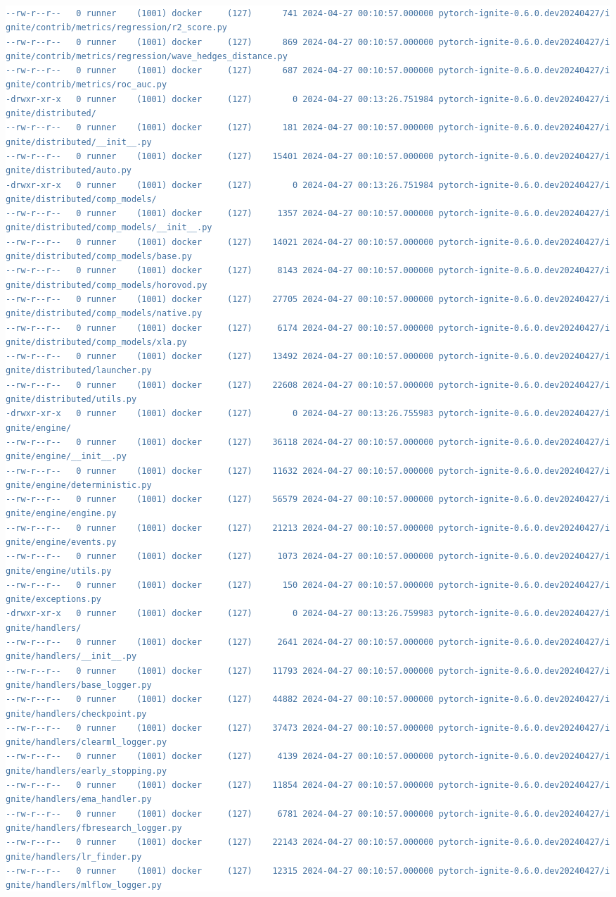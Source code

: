 ```diff
--rw-r--r--   0 runner    (1001) docker     (127)      741 2024-04-27 00:10:57.000000 pytorch-ignite-0.6.0.dev20240427/ignite/contrib/metrics/regression/r2_score.py
--rw-r--r--   0 runner    (1001) docker     (127)      869 2024-04-27 00:10:57.000000 pytorch-ignite-0.6.0.dev20240427/ignite/contrib/metrics/regression/wave_hedges_distance.py
--rw-r--r--   0 runner    (1001) docker     (127)      687 2024-04-27 00:10:57.000000 pytorch-ignite-0.6.0.dev20240427/ignite/contrib/metrics/roc_auc.py
-drwxr-xr-x   0 runner    (1001) docker     (127)        0 2024-04-27 00:13:26.751984 pytorch-ignite-0.6.0.dev20240427/ignite/distributed/
--rw-r--r--   0 runner    (1001) docker     (127)      181 2024-04-27 00:10:57.000000 pytorch-ignite-0.6.0.dev20240427/ignite/distributed/__init__.py
--rw-r--r--   0 runner    (1001) docker     (127)    15401 2024-04-27 00:10:57.000000 pytorch-ignite-0.6.0.dev20240427/ignite/distributed/auto.py
-drwxr-xr-x   0 runner    (1001) docker     (127)        0 2024-04-27 00:13:26.751984 pytorch-ignite-0.6.0.dev20240427/ignite/distributed/comp_models/
--rw-r--r--   0 runner    (1001) docker     (127)     1357 2024-04-27 00:10:57.000000 pytorch-ignite-0.6.0.dev20240427/ignite/distributed/comp_models/__init__.py
--rw-r--r--   0 runner    (1001) docker     (127)    14021 2024-04-27 00:10:57.000000 pytorch-ignite-0.6.0.dev20240427/ignite/distributed/comp_models/base.py
--rw-r--r--   0 runner    (1001) docker     (127)     8143 2024-04-27 00:10:57.000000 pytorch-ignite-0.6.0.dev20240427/ignite/distributed/comp_models/horovod.py
--rw-r--r--   0 runner    (1001) docker     (127)    27705 2024-04-27 00:10:57.000000 pytorch-ignite-0.6.0.dev20240427/ignite/distributed/comp_models/native.py
--rw-r--r--   0 runner    (1001) docker     (127)     6174 2024-04-27 00:10:57.000000 pytorch-ignite-0.6.0.dev20240427/ignite/distributed/comp_models/xla.py
--rw-r--r--   0 runner    (1001) docker     (127)    13492 2024-04-27 00:10:57.000000 pytorch-ignite-0.6.0.dev20240427/ignite/distributed/launcher.py
--rw-r--r--   0 runner    (1001) docker     (127)    22608 2024-04-27 00:10:57.000000 pytorch-ignite-0.6.0.dev20240427/ignite/distributed/utils.py
-drwxr-xr-x   0 runner    (1001) docker     (127)        0 2024-04-27 00:13:26.755983 pytorch-ignite-0.6.0.dev20240427/ignite/engine/
--rw-r--r--   0 runner    (1001) docker     (127)    36118 2024-04-27 00:10:57.000000 pytorch-ignite-0.6.0.dev20240427/ignite/engine/__init__.py
--rw-r--r--   0 runner    (1001) docker     (127)    11632 2024-04-27 00:10:57.000000 pytorch-ignite-0.6.0.dev20240427/ignite/engine/deterministic.py
--rw-r--r--   0 runner    (1001) docker     (127)    56579 2024-04-27 00:10:57.000000 pytorch-ignite-0.6.0.dev20240427/ignite/engine/engine.py
--rw-r--r--   0 runner    (1001) docker     (127)    21213 2024-04-27 00:10:57.000000 pytorch-ignite-0.6.0.dev20240427/ignite/engine/events.py
--rw-r--r--   0 runner    (1001) docker     (127)     1073 2024-04-27 00:10:57.000000 pytorch-ignite-0.6.0.dev20240427/ignite/engine/utils.py
--rw-r--r--   0 runner    (1001) docker     (127)      150 2024-04-27 00:10:57.000000 pytorch-ignite-0.6.0.dev20240427/ignite/exceptions.py
-drwxr-xr-x   0 runner    (1001) docker     (127)        0 2024-04-27 00:13:26.759983 pytorch-ignite-0.6.0.dev20240427/ignite/handlers/
--rw-r--r--   0 runner    (1001) docker     (127)     2641 2024-04-27 00:10:57.000000 pytorch-ignite-0.6.0.dev20240427/ignite/handlers/__init__.py
--rw-r--r--   0 runner    (1001) docker     (127)    11793 2024-04-27 00:10:57.000000 pytorch-ignite-0.6.0.dev20240427/ignite/handlers/base_logger.py
--rw-r--r--   0 runner    (1001) docker     (127)    44882 2024-04-27 00:10:57.000000 pytorch-ignite-0.6.0.dev20240427/ignite/handlers/checkpoint.py
--rw-r--r--   0 runner    (1001) docker     (127)    37473 2024-04-27 00:10:57.000000 pytorch-ignite-0.6.0.dev20240427/ignite/handlers/clearml_logger.py
--rw-r--r--   0 runner    (1001) docker     (127)     4139 2024-04-27 00:10:57.000000 pytorch-ignite-0.6.0.dev20240427/ignite/handlers/early_stopping.py
--rw-r--r--   0 runner    (1001) docker     (127)    11854 2024-04-27 00:10:57.000000 pytorch-ignite-0.6.0.dev20240427/ignite/handlers/ema_handler.py
--rw-r--r--   0 runner    (1001) docker     (127)     6781 2024-04-27 00:10:57.000000 pytorch-ignite-0.6.0.dev20240427/ignite/handlers/fbresearch_logger.py
--rw-r--r--   0 runner    (1001) docker     (127)    22143 2024-04-27 00:10:57.000000 pytorch-ignite-0.6.0.dev20240427/ignite/handlers/lr_finder.py
--rw-r--r--   0 runner    (1001) docker     (127)    12315 2024-04-27 00:10:57.000000 pytorch-ignite-0.6.0.dev20240427/ignite/handlers/mlflow_logger.py
```